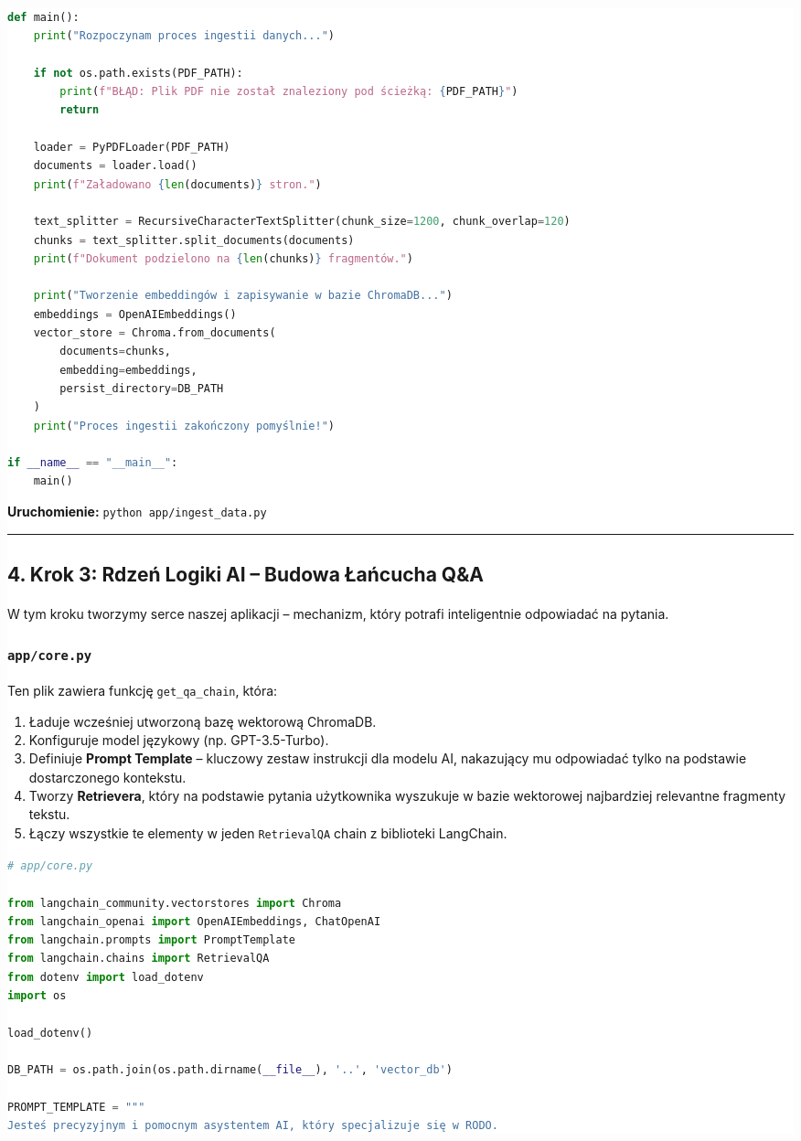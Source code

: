 ```python
def main():
    print("Rozpoczynam proces ingestii danych...")

    if not os.path.exists(PDF_PATH):
        print(f"BŁĄD: Plik PDF nie został znaleziony pod ścieżką: {PDF_PATH}")
        return

    loader = PyPDFLoader(PDF_PATH)
    documents = loader.load()
    print(f"Załadowano {len(documents)} stron.")

    text_splitter = RecursiveCharacterTextSplitter(chunk_size=1200, chunk_overlap=120)
    chunks = text_splitter.split_documents(documents)
    print(f"Dokument podzielono na {len(chunks)} fragmentów.")

    print("Tworzenie embeddingów i zapisywanie w bazie ChromaDB...")
    embeddings = OpenAIEmbeddings()
    vector_store = Chroma.from_documents(
        documents=chunks,
        embedding=embeddings,
        persist_directory=DB_PATH
    )
    print("Proces ingestii zakończony pomyślnie!")

if __name__ == "__main__":
    main()
```
**Uruchomienie:** `python app/ingest_data.py`

---

## 4. Krok 3: Rdzeń Logiki AI – Budowa Łańcucha Q&A

W tym kroku tworzymy serce naszej aplikacji – mechanizm, który potrafi inteligentnie odpowiadać na pytania.

### `app/core.py`
Ten plik zawiera funkcję `get_qa_chain`, która:
1.  Ładuje wcześniej utworzoną bazę wektorową ChromaDB.
2.  Konfiguruje model językowy (np. GPT-3.5-Turbo).
3.  Definiuje **Prompt Template** – kluczowy zestaw instrukcji dla modelu AI, nakazujący mu odpowiadać tylko na podstawie dostarczonego kontekstu.
4.  Tworzy **Retrievera**, który na podstawie pytania użytkownika wyszukuje w bazie wektorowej najbardziej relevantne fragmenty tekstu.
5.  Łączy wszystkie te elementy w jeden `RetrievalQA` chain z biblioteki LangChain.

```python
# app/core.py

from langchain_community.vectorstores import Chroma
from langchain_openai import OpenAIEmbeddings, ChatOpenAI
from langchain.prompts import PromptTemplate
from langchain.chains import RetrievalQA
from dotenv import load_dotenv
import os

load_dotenv()

DB_PATH = os.path.join(os.path.dirname(__file__), '..', 'vector_db')

PROMPT_TEMPLATE = """
Jesteś precyzyjnym i pomocnym asystentem AI, który specjalizuje się w RODO.
```